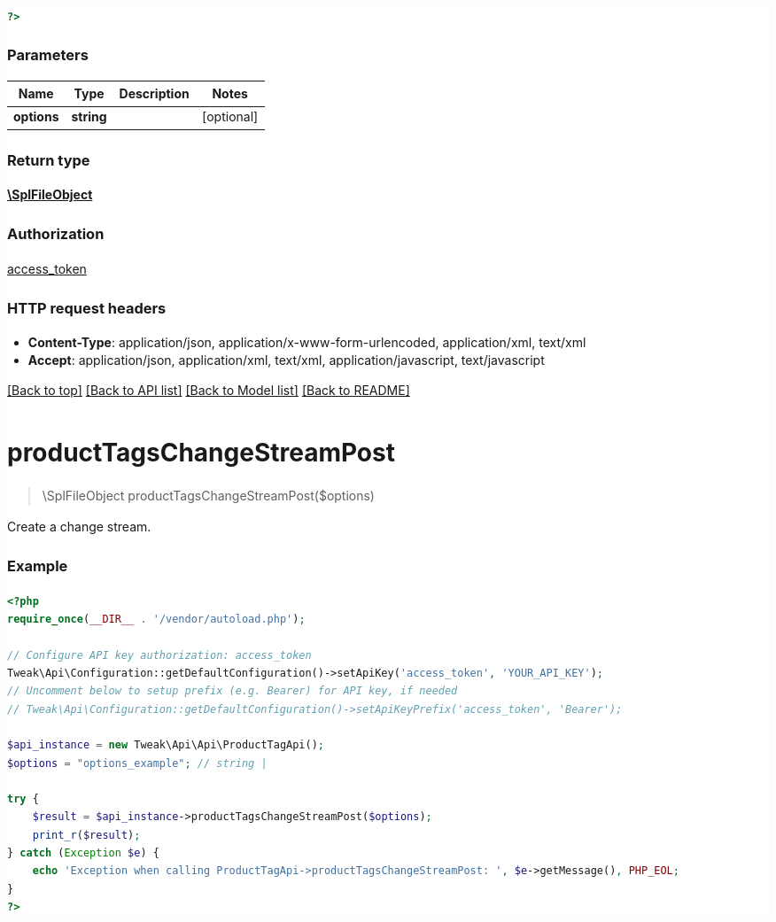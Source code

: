 ```php
?>
```

### Parameters

Name | Type | Description  | Notes
------------- | ------------- | ------------- | -------------
 **options** | **string**|  | [optional]

### Return type

[**\SplFileObject**](../Model/\SplFileObject.md)

### Authorization

[access_token](../../README.md#access_token)

### HTTP request headers

 - **Content-Type**: application/json, application/x-www-form-urlencoded, application/xml, text/xml
 - **Accept**: application/json, application/xml, text/xml, application/javascript, text/javascript

[[Back to top]](#) [[Back to API list]](../../README.md#documentation-for-api-endpoints) [[Back to Model list]](../../README.md#documentation-for-models) [[Back to README]](../../README.md)

# **productTagsChangeStreamPost**
> \SplFileObject productTagsChangeStreamPost($options)

Create a change stream.

### Example
```php
<?php
require_once(__DIR__ . '/vendor/autoload.php');

// Configure API key authorization: access_token
Tweak\Api\Configuration::getDefaultConfiguration()->setApiKey('access_token', 'YOUR_API_KEY');
// Uncomment below to setup prefix (e.g. Bearer) for API key, if needed
// Tweak\Api\Configuration::getDefaultConfiguration()->setApiKeyPrefix('access_token', 'Bearer');

$api_instance = new Tweak\Api\Api\ProductTagApi();
$options = "options_example"; // string | 

try {
    $result = $api_instance->productTagsChangeStreamPost($options);
    print_r($result);
} catch (Exception $e) {
    echo 'Exception when calling ProductTagApi->productTagsChangeStreamPost: ', $e->getMessage(), PHP_EOL;
}
?>
```

